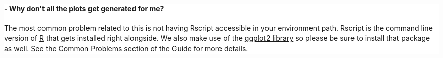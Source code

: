 <h4>- Why don't all the plots get generated for me?</h4>

<p>The most common problem related to this is not having Rscript accessible in your environment path. Rscript is the command line version of <a rel="nofollow" href="http://cran.r-project.org/">R</a> that gets installed right alongside. We also make use of the <a rel="nofollow" href="http://ggplot2.org/">ggplot2 library</a> so please be sure to install that package as well. See the Common Problems section of the Guide for more details.</p>
